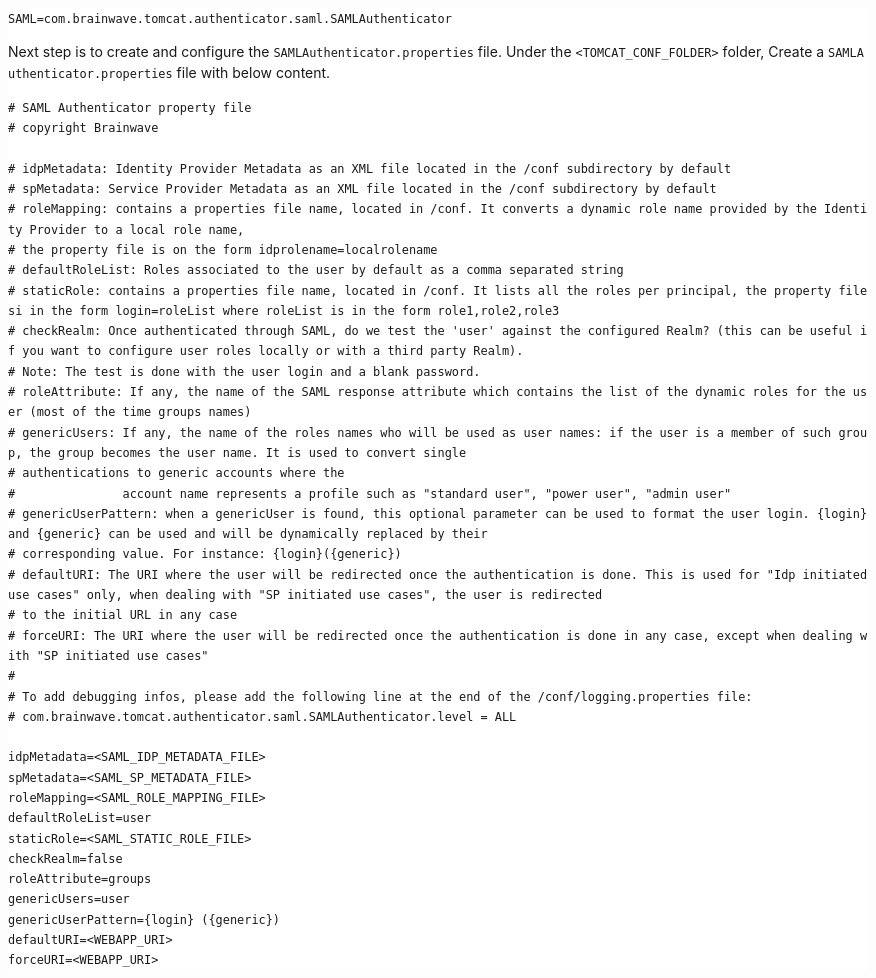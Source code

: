```properties  
SAML=com.brainwave.tomcat.authenticator.saml.SAMLAuthenticator
```

Next step is to create and configure the `SAMLAuthenticator.properties` file. Under the `<TOMCAT_CONF_FOLDER>` folder, Create a `SAMLAuthenticator.properties` file with below content.

```properties
# SAML Authenticator property file
# copyright Brainwave

# idpMetadata: Identity Provider Metadata as an XML file located in the /conf subdirectory by default
# spMetadata: Service Provider Metadata as an XML file located in the /conf subdirectory by default
# roleMapping: contains a properties file name, located in /conf. It converts a dynamic role name provided by the Identity Provider to a local role name,
# the property file is on the form idprolename=localrolename
# defaultRoleList: Roles associated to the user by default as a comma separated string
# staticRole: contains a properties file name, located in /conf. It lists all the roles per principal, the property file si in the form login=roleList where roleList is in the form role1,role2,role3
# checkRealm: Once authenticated through SAML, do we test the 'user' against the configured Realm? (this can be useful if you want to configure user roles locally or with a third party Realm).
# Note: The test is done with the user login and a blank password.
# roleAttribute: If any, the name of the SAML response attribute which contains the list of the dynamic roles for the user (most of the time groups names)
# genericUsers: If any, the name of the roles names who will be used as user names: if the user is a member of such group, the group becomes the user name. It is used to convert single
# authentications to generic accounts where the
#               account name represents a profile such as "standard user", "power user", "admin user"
# genericUserPattern: when a genericUser is found, this optional parameter can be used to format the user login. {login} and {generic} can be used and will be dynamically replaced by their
# corresponding value. For instance: {login}({generic})
# defaultURI: The URI where the user will be redirected once the authentication is done. This is used for "Idp initiated use cases" only, when dealing with "SP initiated use cases", the user is redirected
# to the initial URL in any case
# forceURI: The URI where the user will be redirected once the authentication is done in any case, except when dealing with "SP initiated use cases"
#
# To add debugging infos, please add the following line at the end of the /conf/logging.properties file:
# com.brainwave.tomcat.authenticator.saml.SAMLAuthenticator.level = ALL

idpMetadata=<SAML_IDP_METADATA_FILE>
spMetadata=<SAML_SP_METADATA_FILE>
roleMapping=<SAML_ROLE_MAPPING_FILE>
defaultRoleList=user
staticRole=<SAML_STATIC_ROLE_FILE>
checkRealm=false
roleAttribute=groups
genericUsers=user
genericUserPattern={login} ({generic})
defaultURI=<WEBAPP_URI>
forceURI=<WEBAPP_URI>
```
